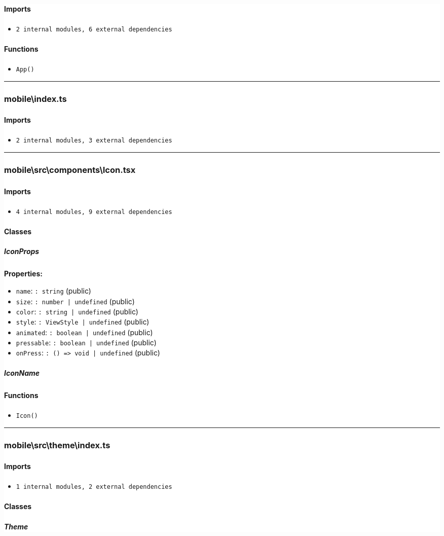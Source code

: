 #### Imports

- `2 internal modules, 6 external dependencies`

#### Functions

- `App()`

---

### mobile\index.ts

#### Imports

- `2 internal modules, 3 external dependencies`

---

### mobile\src\components\Icon.tsx

#### Imports

- `4 internal modules, 9 external dependencies`

#### Classes

##### IconProps

**Properties:**

- `name`: `: string` (public)
- `size`: `: number | undefined` (public)
- `color`: `: string | undefined` (public)
- `style`: `: ViewStyle | undefined` (public)
- `animated`: `: boolean | undefined` (public)
- `pressable`: `: boolean | undefined` (public)
- `onPress`: `: () => void | undefined` (public)

##### IconName

#### Functions

- `Icon()`

---

### mobile\src\theme\index.ts

#### Imports

- `1 internal modules, 2 external dependencies`

#### Classes

##### Theme
